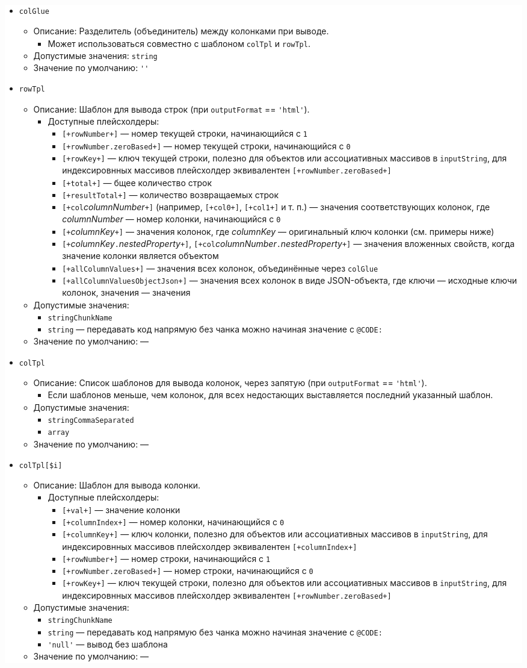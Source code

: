 * `colGlue`
	* Описание: Разделитель (объединитель) между колонками при выводе.
		* Может использоваться совместно с шаблоном `colTpl` и `rowTpl`.
	* Допустимые значения: `string`
	* Значение по умолчанию: `''`
	
* `rowTpl`
	* Описание: Шаблон для вывода строк (при `outputFormat` == `'html'`).
		* Доступные плейсхолдеры:
			* `[+rowNumber+]` — номер текущей строки, начинающийся с `1`
			* `[+rowNumber.zeroBased+]` — номер текущей строки, начинающийся с `0`
			* `[+rowKey+]` — ключ текущей строки, полезно для объектов или ассоциативных массивов в `inputString`, для индексировнных массивов плейсхолдер эквивалентен `[+rowNumber.zeroBased+]`
			* `[+total+]` — бщее количество строк
			* `[+resultTotal+]` — количество возвращаемых строк
			* `[+col`_columnNumber_`+]` (например, `[+col0+]`, `[+col1+]` и т. п.) — значения соответствующих колонок, где _columnNumber_ — номер колонки, начинающийся с `0`
			* `[+`_columnKey_`+]` — значения колонок, где _columnKey_ — оригинальный ключ колонки (см. примеры ниже)
			* `[+`_columnKey_`.`_nestedProperty_`+]`, `[+col`_columnNumber_`.`_nestedProperty_`+]` — значения вложенных свойств, когда значение колонки является объектом
			* `[+allColumnValues+]` — значения всех колонок, объединённые через `colGlue`
			* `[+allColumnValuesObjectJson+]` — значения всех колонок в виде JSON-объекта, где ключи — исходные ключи колонок, значения — значения
	* Допустимые значения:
		* `stringChunkName`
		* `string` — передавать код напрямую без чанка можно начиная значение с `@CODE:`
	* Значение по умолчанию: —
	
* `colTpl`
	* Описание: Список шаблонов для вывода колонок, через запятую (при `outputFormat` == `'html'`).
		* Если шаблонов меньше, чем колонок, для всех недостающих выставляется последний указанный шаблон.
	* Допустимые значения:
		* `stringCommaSeparated`
		* `array`
	* Значение по умолчанию: —
	
* `colTpl[$i]`
	* Описание: Шаблон для вывода колонки.
		* Доступные плейсхолдеры:
			* `[+val+]` — значение колонки
			* `[+columnIndex+]` — номер колонки, начинающийся с `0`
			* `[+columnKey+]` — ключ колонки, полезно для объектов или ассоциативных массивов в `inputString`, для индексировнных массивов плейсхолдер эквивалентен `[+columnIndex+]`
			* `[+rowNumber+]` — номер строки, начинающийся с `1`
			* `[+rowNumber.zeroBased+]` — номер строки, начинающийся с `0`
			* `[+rowKey+]` — ключ текущей строки, полезно для объектов или ассоциативных массивов в `inputString`, для индексировнных массивов плейсхолдер эквивалентен `[+rowNumber.zeroBased+]`
	* Допустимые значения:
		* `stringChunkName`
		* `string` — передавать код напрямую без чанка можно начиная значение с `@CODE:`
		* `'null'` — вывод без шаблона
	* Значение по умолчанию: —
	